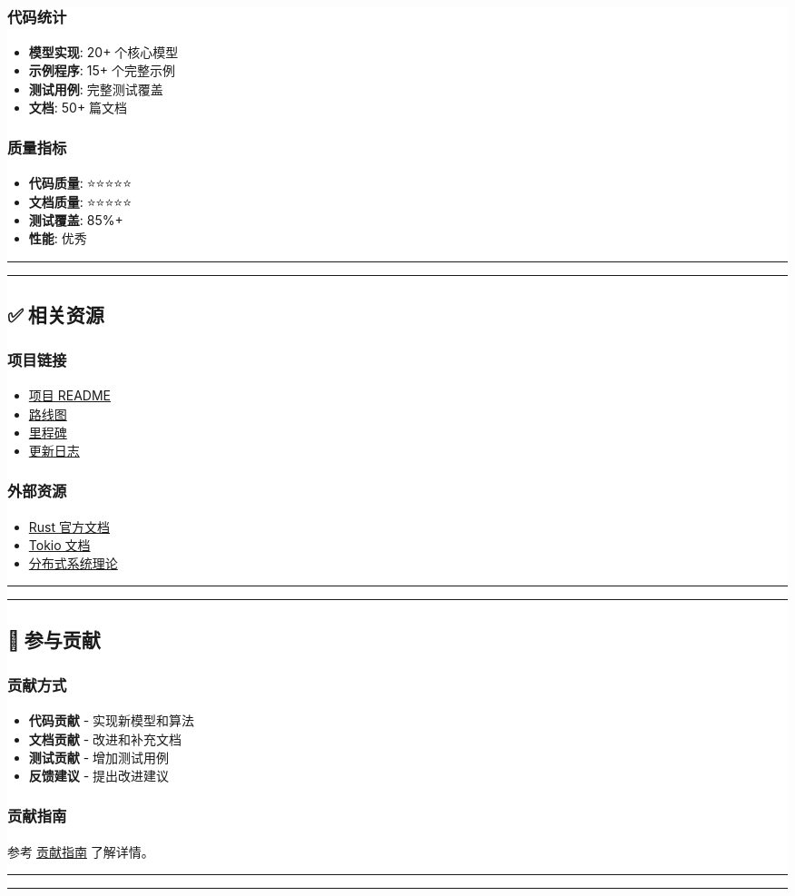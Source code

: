 ### 代码统计

- **模型实现**: 20+ 个核心模型
- **示例程序**: 15+ 个完整示例
- **测试用例**: 完整测试覆盖
- **文档**: 50+ 篇文档

### 质量指标

- **代码质量**: ⭐⭐⭐⭐⭐
- **文档质量**: ⭐⭐⭐⭐⭐
- **测试覆盖**: 85%+
- **性能**: 优秀

---

---

## ✅ 相关资源

### 项目链接

- [项目 README](../README.md)
- [路线图](../ROADMAP.md)
- [里程碑](../MILESTONES.md)
- [更新日志](../CHANGELOG.md)

### 外部资源

- [Rust 官方文档](https://doc.rust-lang.org/)
- [Tokio 文档](https://tokio.rs/)
- [分布式系统理论](https://github.com/aphyr/distsys-class)

---

---

## 🌈 参与贡献

### 贡献方式

- **代码贡献** - 实现新模型和算法
- **文档贡献** - 改进和补充文档
- **测试贡献** - 增加测试用例
- **反馈建议** - 提出改进建议

### 贡献指南

参考 [贡献指南](./development/contributing.md) 了解详情。

---

---